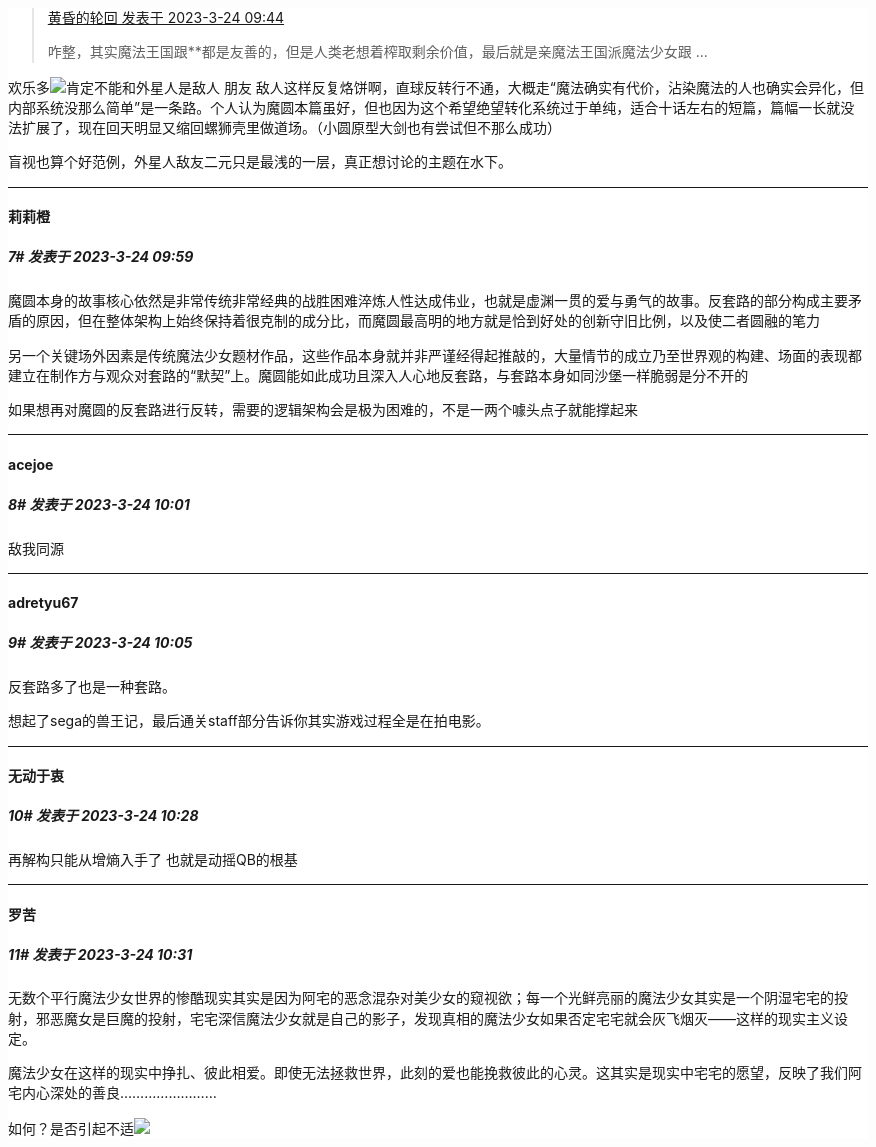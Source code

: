 <blockquote><a href="httphttps://bbs.saraba1st.com/2b/forum.php?mod=redirect&amp;goto=findpost&amp;pid=60203159&amp;ptid=2125612" target="_blank">黄昏的轮回 发表于 2023-3-24 09:44</a>

咋整，其实魔法王国跟**都是友善的，但是人类老想着榨取剩余价值，最后就是亲魔法王国派魔法少女跟 ...</blockquote>
欢乐多<img src="https://static.saraba1st.com/image/smiley/face2017/066.png" referrerpolicy="no-referrer">肯定不能和外星人是敌人 朋友 敌人这样反复烙饼啊，直球反转行不通，大概走“魔法确实有代价，沾染魔法的人也确实会异化，但内部系统没那么简单”是一条路。个人认为魔圆本篇虽好，但也因为这个希望绝望转化系统过于单纯，适合十话左右的短篇，篇幅一长就没法扩展了，现在回天明显又缩回螺狮壳里做道场。（小圆原型大剑也有尝试但不那么成功）

盲视也算个好范例，外星人敌友二元只是最浅的一层，真正想讨论的主题在水下。

*****

####  莉莉橙  
##### 7#       发表于 2023-3-24 09:59

魔圆本身的故事核心依然是非常传统非常经典的战胜困难淬炼人性达成伟业，也就是虚渊一贯的爱与勇气的故事。反套路的部分构成主要矛盾的原因，但在整体架构上始终保持着很克制的成分比，而魔圆最高明的地方就是恰到好处的创新守旧比例，以及使二者圆融的笔力

另一个关键场外因素是传统魔法少女题材作品，这些作品本身就并非严谨经得起推敲的，大量情节的成立乃至世界观的构建、场面的表现都建立在制作方与观众对套路的“默契”上。魔圆能如此成功且深入人心地反套路，与套路本身如同沙堡一样脆弱是分不开的

如果想再对魔圆的反套路进行反转，需要的逻辑架构会是极为困难的，不是一两个噱头点子就能撑起来

*****

####  acejoe  
##### 8#       发表于 2023-3-24 10:01

敌我同源

*****

####  adretyu67  
##### 9#       发表于 2023-3-24 10:05

反套路多了也是一种套路。

想起了sega的兽王记，最后通关staff部分告诉你其实游戏过程全是在拍电影。

*****

####  无动于衷  
##### 10#       发表于 2023-3-24 10:28

再解构只能从增熵入手了 也就是动摇QB的根基

*****

####  罗苦  
##### 11#       发表于 2023-3-24 10:31

无数个平行魔法少女世界的惨酷现实其实是因为阿宅的恶念混杂对美少女的窥视欲；每一个光鲜亮丽的魔法少女其实是一个阴湿宅宅的投射，邪恶魔女是巨魔的投射，宅宅深信魔法少女就是自己的影子，发现真相的魔法少女如果否定宅宅就会灰飞烟灭——这样的现实主义设定。

魔法少女在这样的现实中挣扎、彼此相爱。即使无法拯救世界，此刻的爱也能挽救彼此的心灵。这其实是现实中宅宅的愿望，反映了我们阿宅内心深处的善良……………………

如何？是否引起不适<img src="https://static.saraba1st.com/image/smiley/face2017/066.png" referrerpolicy="no-referrer">
